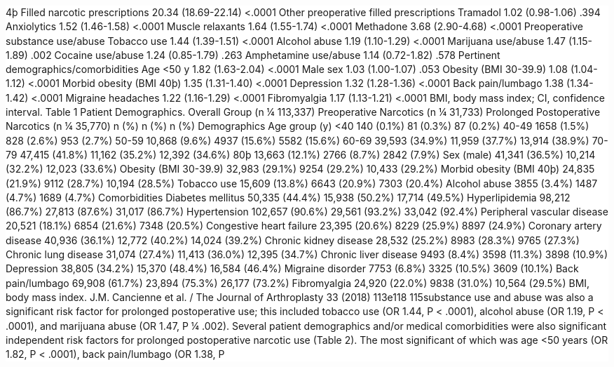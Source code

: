 4þ Filled narcotic prescriptions 20.34 (18.69-22.14) <.0001
Other preoperative filled prescriptions
Tramadol 1.02 (0.98-1.06) .394
Anxiolytics 1.52 (1.46-1.58) <.0001
Muscle relaxants 1.64 (1.55-1.74) <.0001
Methadone 3.68 (2.90-4.68) <.0001
Preoperative substance use/abuse
Tobacco use 1.44 (1.39-1.51) <.0001
Alcohol abuse 1.19 (1.10-1.29) <.0001
Marijuana use/abuse 1.47 (1.15-1.89) .002
Cocaine use/abuse 1.24 (0.85-1.79) .263
Amphetamine use/abuse 1.14 (0.72-1.82) .578
Pertinent demographics/comorbidities
Age <50 y 1.82 (1.63-2.04) <.0001
Male sex 1.03 (1.00-1.07) .053
Obesity (BMI 30-39.9) 1.08 (1.04-1.12) <.0001
Morbid obesity (BMI 40þ) 1.35 (1.31-1.40) <.0001
Depression 1.32 (1.28-1.36) <.0001
Back pain/lumbago 1.38 (1.34-1.42) <.0001
Migraine headaches 1.22 (1.16-1.29) <.0001
Fibromyalgia 1.17 (1.13-1.21) <.0001
BMI, body mass index; CI, confidence interval.
Table 1
Patient Demographics.
Overall Group (n ¼ 113,337) Preoperative Narcotics (n ¼ 31,733) Prolonged Postoperative
Narcotics (n ¼ 35,770)
n (%) n (%) n (%)
Demographics
Age group (y)
<40 140 (0.1%) 81 (0.3%) 87 (0.2%)
40-49 1658 (1.5%) 828 (2.6%) 953 (2.7%)
50-59 10,868 (9.6%) 4937 (15.6%) 5582 (15.6%)
60-69 39,593 (34.9%) 11,959 (37.7%) 13,914 (38.9%)
70-79 47,415 (41.8%) 11,162 (35.2%) 12,392 (34.6%)
80þ 13,663 (12.1%) 2766 (8.7%) 2842 (7.9%)
Sex (male) 41,341 (36.5%) 10,214 (32.2%) 12,023 (33.6%)
Obesity (BMI 30-39.9) 32,983 (29.1%) 9254 (29.2%) 10,433 (29.2%)
Morbid obesity (BMI 40þ) 24,835 (21.9%) 9112 (28.7%) 10,194 (28.5%)
Tobacco use 15,609 (13.8%) 6643 (20.9%) 7303 (20.4%)
Alcohol abuse 3855 (3.4%) 1487 (4.7%) 1689 (4.7%)
Comorbidities
Diabetes mellitus 50,335 (44.4%) 15,938 (50.2%) 17,714 (49.5%)
Hyperlipidemia 98,212 (86.7%) 27,813 (87.6%) 31,017 (86.7%)
Hypertension 102,657 (90.6%) 29,561 (93.2%) 33,042 (92.4%)
Peripheral vascular disease 20,521 (18.1%) 6854 (21.6%) 7348 (20.5%)
Congestive heart failure 23,395 (20.6%) 8229 (25.9%) 8897 (24.9%)
Coronary artery disease 40,936 (36.1%) 12,772 (40.2%) 14,024 (39.2%)
Chronic kidney disease 28,532 (25.2%) 8983 (28.3%) 9765 (27.3%)
Chronic lung disease 31,074 (27.4%) 11,413 (36.0%) 12,395 (34.7%)
Chronic liver disease 9493 (8.4%) 3598 (11.3%) 3898 (10.9%)
Depression 38,805 (34.2%) 15,370 (48.4%) 16,584 (46.4%)
Migraine disorder 7753 (6.8%) 3325 (10.5%) 3609 (10.1%)
Back pain/lumbago 69,908 (61.7%) 23,894 (75.3%) 26,177 (73.2%)
Fibromyalgia 24,920 (22.0%) 9838 (31.0%) 10,564 (29.5%)
BMI, body mass index.
J.M. Cancienne et al. / The Journal of Arthroplasty 33 (2018) 113e118 115substance use and abuse was also a significant risk factor for prolonged postoperative use; this included tobacco use (OR 1.44, P
< .0001), alcohol abuse (OR 1.19, P < .0001), and marijuana abuse
(OR 1.47, P ¼ .002).
Several patient demographics and/or medical comorbidities
were also significant independent risk factors for prolonged postoperative narcotic use (Table 2). The most significant of which was
age <50 years (OR 1.82, P < .0001), back pain/lumbago (OR 1.38, P